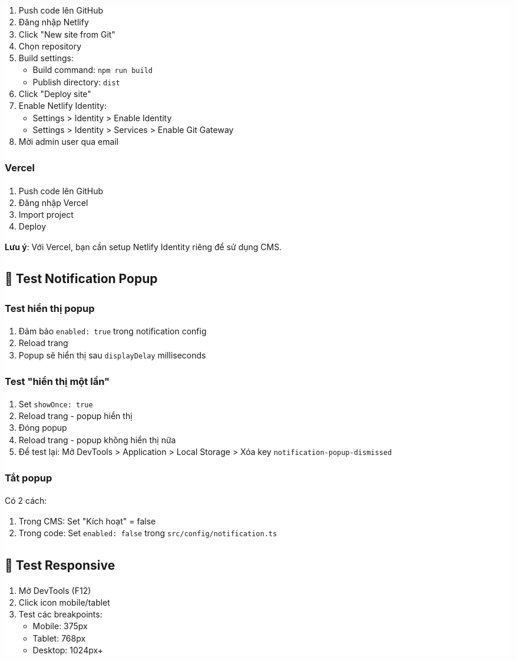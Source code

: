 1. Push code lên GitHub
2. Đăng nhập Netlify
3. Click "New site from Git"
4. Chọn repository
5. Build settings:
   - Build command: `npm run build`
   - Publish directory: `dist`
6. Click "Deploy site"
7. Enable Netlify Identity:
   - Settings > Identity > Enable Identity
   - Settings > Identity > Services > Enable Git Gateway
8. Mời admin user qua email

### Vercel

1. Push code lên GitHub
2. Đăng nhập Vercel
3. Import project
4. Deploy

**Lưu ý**: Với Vercel, bạn cần setup Netlify Identity riêng để sử dụng CMS.

## 🧪 Test Notification Popup

### Test hiển thị popup

1. Đảm bảo `enabled: true` trong notification config
2. Reload trang
3. Popup sẽ hiển thị sau `displayDelay` milliseconds

### Test "hiển thị một lần"

1. Set `showOnce: true`
2. Reload trang - popup hiển thị
3. Đóng popup
4. Reload trang - popup không hiển thị nữa
5. Để test lại: Mở DevTools > Application > Local Storage > Xóa key `notification-popup-dismissed`

### Tắt popup

Có 2 cách:
1. Trong CMS: Set "Kích hoạt" = false
2. Trong code: Set `enabled: false` trong `src/config/notification.ts`

## 📱 Test Responsive

1. Mở DevTools (F12)
2. Click icon mobile/tablet
3. Test các breakpoints:
   - Mobile: 375px
   - Tablet: 768px
   - Desktop: 1024px+
